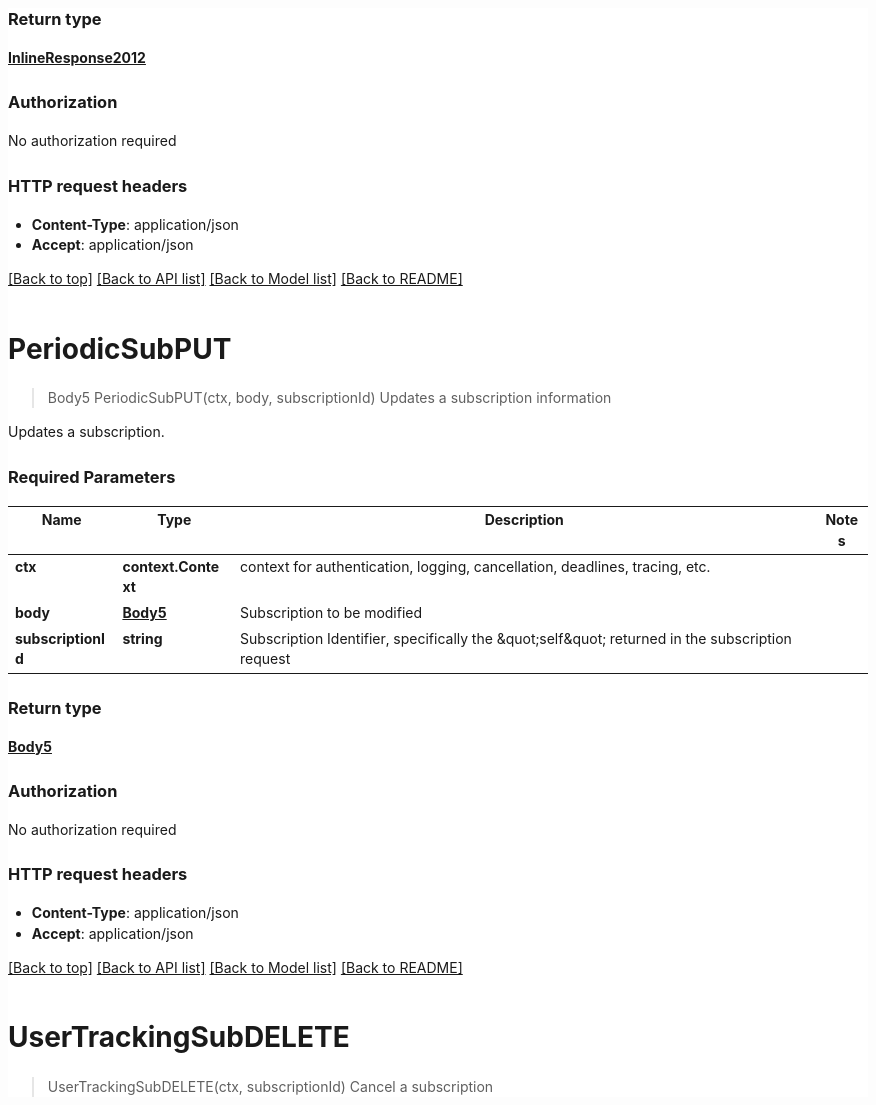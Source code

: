 ### Return type

[**InlineResponse2012**](inline_response_201_2.md)

### Authorization

No authorization required

### HTTP request headers

 - **Content-Type**: application/json
 - **Accept**: application/json

[[Back to top]](#) [[Back to API list]](../README.md#documentation-for-api-endpoints) [[Back to Model list]](../README.md#documentation-for-models) [[Back to README]](../README.md)

# **PeriodicSubPUT**
> Body5 PeriodicSubPUT(ctx, body, subscriptionId)
Updates a subscription information

Updates a subscription.

### Required Parameters

Name | Type | Description  | Notes
------------- | ------------- | ------------- | -------------
 **ctx** | **context.Context** | context for authentication, logging, cancellation, deadlines, tracing, etc.
  **body** | [**Body5**](Body5.md)| Subscription to be modified | 
  **subscriptionId** | **string**| Subscription Identifier, specifically the \&quot;self\&quot; returned in the subscription request | 

### Return type

[**Body5**](body_5.md)

### Authorization

No authorization required

### HTTP request headers

 - **Content-Type**: application/json
 - **Accept**: application/json

[[Back to top]](#) [[Back to API list]](../README.md#documentation-for-api-endpoints) [[Back to Model list]](../README.md#documentation-for-models) [[Back to README]](../README.md)

# **UserTrackingSubDELETE**
> UserTrackingSubDELETE(ctx, subscriptionId)
Cancel a subscription
